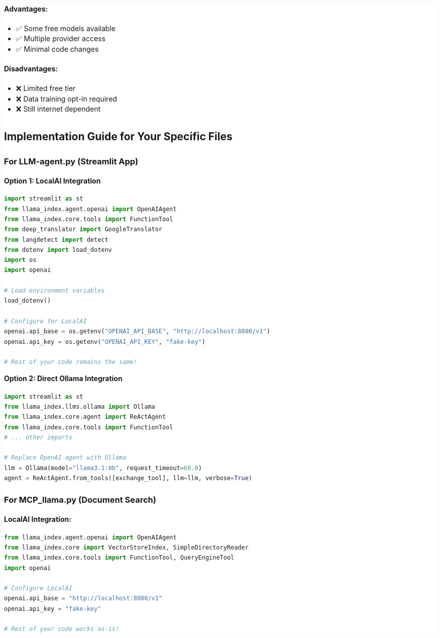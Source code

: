 #### Advantages:
- ✅ Some free models available
- ✅ Multiple provider access
- ✅ Minimal code changes

#### Disadvantages:
- ❌ Limited free tier
- ❌ Data training opt-in required
- ❌ Still internet dependent

## Implementation Guide for Your Specific Files

### For LLM-agent.py (Streamlit App)

**Option 1: LocalAI Integration**
```python
import streamlit as st
from llama_index.agent.openai import OpenAIAgent
from llama_index.core.tools import FunctionTool
from deep_translator import GoogleTranslator
from langdetect import detect
from dotenv import load_dotenv
import os
import openai

# Load environment variables
load_dotenv()

# Configure for LocalAI
openai.api_base = os.getenv("OPENAI_API_BASE", "http://localhost:8080/v1")
openai.api_key = os.getenv("OPENAI_API_KEY", "fake-key")

# Rest of your code remains the same!
```

**Option 2: Direct Ollama Integration**
```python
import streamlit as st
from llama_index.llms.ollama import Ollama
from llama_index.core.agent import ReActAgent
from llama_index.core.tools import FunctionTool
# ... other imports

# Replace OpenAI agent with Ollama
llm = Ollama(model="llama3.1:8b", request_timeout=60.0)
agent = ReActAgent.from_tools([exchange_tool], llm=llm, verbose=True)
```

### For MCP_llama.py (Document Search)

**LocalAI Integration:**
```python
from llama_index.agent.openai import OpenAIAgent
from llama_index.core import VectorStoreIndex, SimpleDirectoryReader
from llama_index.core.tools import FunctionTool, QueryEngineTool
import openai

# Configure LocalAI
openai.api_base = "http://localhost:8080/v1"
openai.api_key = "fake-key"

# Rest of your code works as-is!
```
